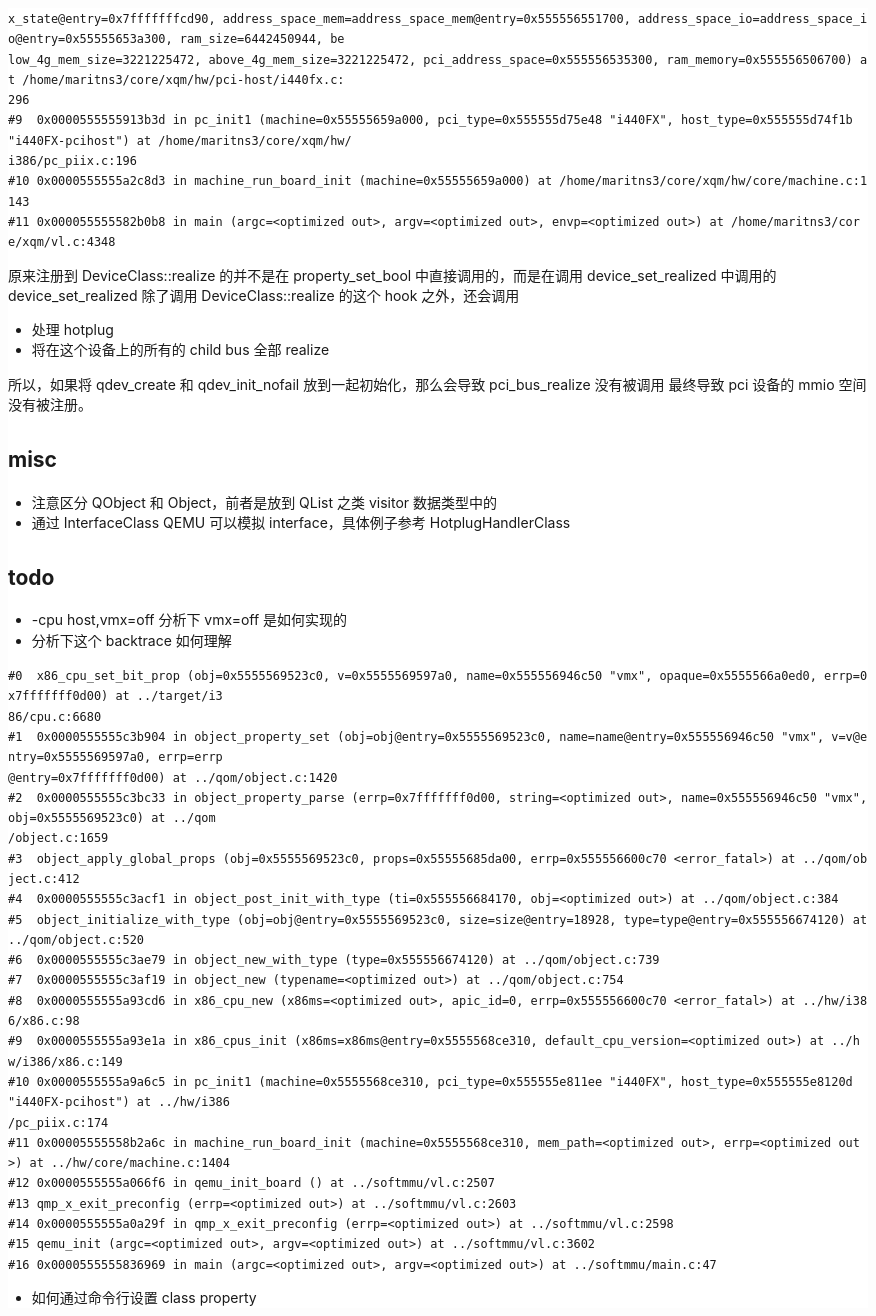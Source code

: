 ```txt
x_state@entry=0x7fffffffcd90, address_space_mem=address_space_mem@entry=0x555556551700, address_space_io=address_space_io@entry=0x55555653a300, ram_size=6442450944, be
low_4g_mem_size=3221225472, above_4g_mem_size=3221225472, pci_address_space=0x555556535300, ram_memory=0x555556506700) at /home/maritns3/core/xqm/hw/pci-host/i440fx.c:
296
#9  0x0000555555913b3d in pc_init1 (machine=0x55555659a000, pci_type=0x555555d75e48 "i440FX", host_type=0x555555d74f1b "i440FX-pcihost") at /home/maritns3/core/xqm/hw/
i386/pc_piix.c:196
#10 0x0000555555a2c8d3 in machine_run_board_init (machine=0x55555659a000) at /home/maritns3/core/xqm/hw/core/machine.c:1143
#11 0x000055555582b0b8 in main (argc=<optimized out>, argv=<optimized out>, envp=<optimized out>) at /home/maritns3/core/xqm/vl.c:4348
```

原来注册到 DeviceClass::realize 的并不是在 property_set_bool 中直接调用的，而是在调用 device_set_realized 中调用的
device_set_realized 除了调用 DeviceClass::realize 的这个 hook 之外，还会调用
- 处理 hotplug
- 将在这个设备上的所有的 child bus 全部 realize

所以，如果将 qdev_create 和 qdev_init_nofail 放到一起初始化，那么会导致 pci_bus_realize 没有被调用
最终导致 pci 设备的 mmio 空间没有被注册。

## misc
- 注意区分 QObject 和 Object，前者是放到 QList 之类 visitor 数据类型中的
- 通过 InterfaceClass QEMU 可以模拟 interface，具体例子参考 HotplugHandlerClass

## todo
- -cpu host,vmx=off 分析下 vmx=off 是如何实现的
- 分析下这个 backtrace 如何理解
```txt
#0  x86_cpu_set_bit_prop (obj=0x5555569523c0, v=0x5555569597a0, name=0x555556946c50 "vmx", opaque=0x5555566a0ed0, errp=0x7fffffff0d00) at ../target/i3
86/cpu.c:6680
#1  0x0000555555c3b904 in object_property_set (obj=obj@entry=0x5555569523c0, name=name@entry=0x555556946c50 "vmx", v=v@entry=0x5555569597a0, errp=errp
@entry=0x7fffffff0d00) at ../qom/object.c:1420
#2  0x0000555555c3bc33 in object_property_parse (errp=0x7fffffff0d00, string=<optimized out>, name=0x555556946c50 "vmx", obj=0x5555569523c0) at ../qom
/object.c:1659
#3  object_apply_global_props (obj=0x5555569523c0, props=0x55555685da00, errp=0x555556600c70 <error_fatal>) at ../qom/object.c:412
#4  0x0000555555c3acf1 in object_post_init_with_type (ti=0x555556684170, obj=<optimized out>) at ../qom/object.c:384
#5  object_initialize_with_type (obj=obj@entry=0x5555569523c0, size=size@entry=18928, type=type@entry=0x555556674120) at ../qom/object.c:520
#6  0x0000555555c3ae79 in object_new_with_type (type=0x555556674120) at ../qom/object.c:739
#7  0x0000555555c3af19 in object_new (typename=<optimized out>) at ../qom/object.c:754
#8  0x0000555555a93cd6 in x86_cpu_new (x86ms=<optimized out>, apic_id=0, errp=0x555556600c70 <error_fatal>) at ../hw/i386/x86.c:98
#9  0x0000555555a93e1a in x86_cpus_init (x86ms=x86ms@entry=0x5555568ce310, default_cpu_version=<optimized out>) at ../hw/i386/x86.c:149
#10 0x0000555555a9a6c5 in pc_init1 (machine=0x5555568ce310, pci_type=0x555555e811ee "i440FX", host_type=0x555555e8120d "i440FX-pcihost") at ../hw/i386
/pc_piix.c:174
#11 0x00005555558b2a6c in machine_run_board_init (machine=0x5555568ce310, mem_path=<optimized out>, errp=<optimized out>) at ../hw/core/machine.c:1404
#12 0x0000555555a066f6 in qemu_init_board () at ../softmmu/vl.c:2507
#13 qmp_x_exit_preconfig (errp=<optimized out>) at ../softmmu/vl.c:2603
#14 0x0000555555a0a29f in qmp_x_exit_preconfig (errp=<optimized out>) at ../softmmu/vl.c:2598
#15 qemu_init (argc=<optimized out>, argv=<optimized out>) at ../softmmu/vl.c:3602
#16 0x0000555555836969 in main (argc=<optimized out>, argv=<optimized out>) at ../softmmu/main.c:47
```
- 如何通过命令行设置 class property